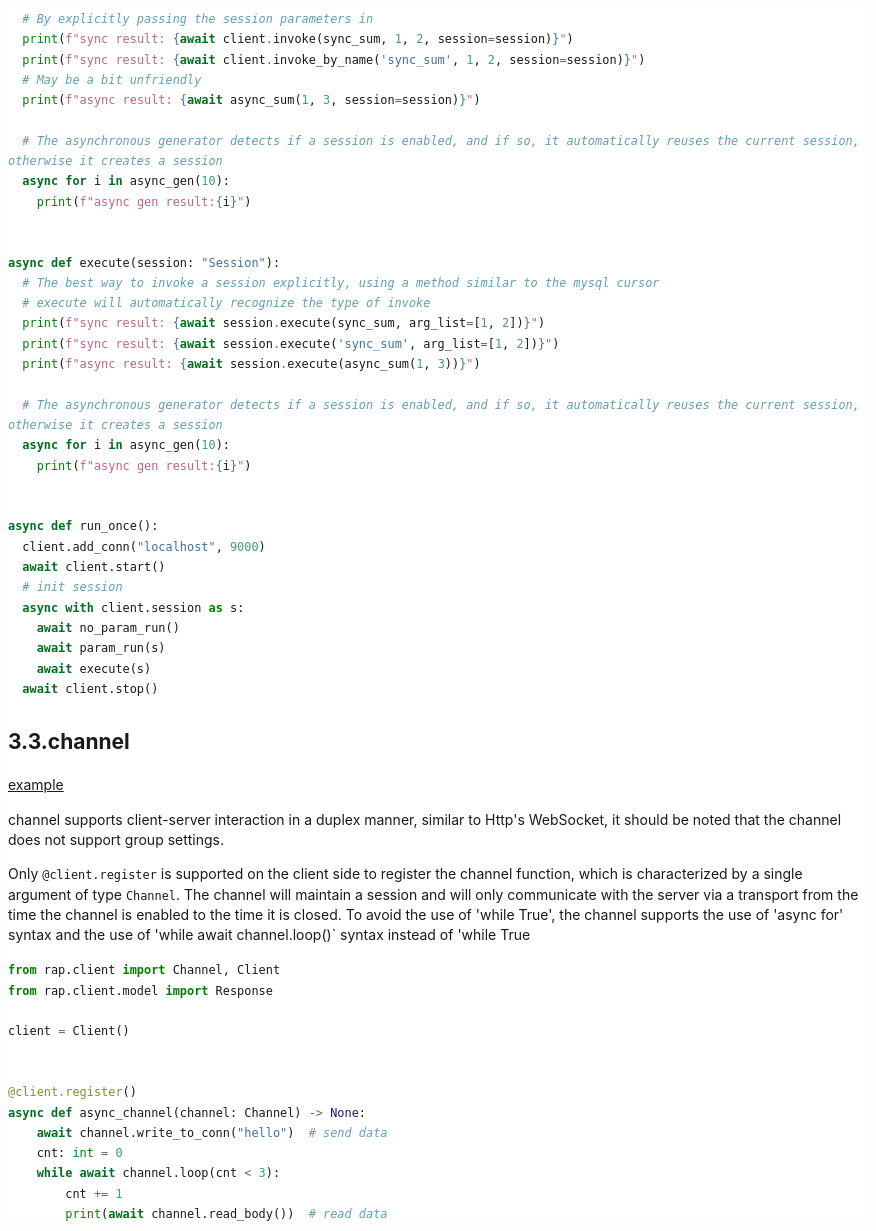```Python
  # By explicitly passing the session parameters in
  print(f"sync result: {await client.invoke(sync_sum, 1, 2, session=session)}")
  print(f"sync result: {await client.invoke_by_name('sync_sum', 1, 2, session=session)}")
  # May be a bit unfriendly
  print(f"async result: {await async_sum(1, 3, session=session)}")

  # The asynchronous generator detects if a session is enabled, and if so, it automatically reuses the current session, otherwise it creates a session
  async for i in async_gen(10):
    print(f"async gen result:{i}")


async def execute(session: "Session"):
  # The best way to invoke a session explicitly, using a method similar to the mysql cursor
  # execute will automatically recognize the type of invoke
  print(f"sync result: {await session.execute(sync_sum, arg_list=[1, 2])}")
  print(f"sync result: {await session.execute('sync_sum', arg_list=[1, 2])}")
  print(f"async result: {await session.execute(async_sum(1, 3))}")

  # The asynchronous generator detects if a session is enabled, and if so, it automatically reuses the current session, otherwise it creates a session
  async for i in async_gen(10):
    print(f"async gen result:{i}")


async def run_once():
  client.add_conn("localhost", 9000)
  await client.start()
  # init session
  async with client.session as s:
    await no_param_run()
    await param_run(s)
    await execute(s)
  await client.stop()
```
## 3.3.channel
[example](https://github.com/so1n/rap/tree/master/example/channel)

channel supports client-server interaction in a duplex manner, similar to Http's WebSocket, it should be noted that the channel does not support group settings.

Only `@client.register` is supported on the client side to register the channel function, which is characterized by a single argument of type `Channel`.
The channel will maintain a session and will only communicate with the server via a transport from the time the channel is enabled to the time it is closed.
To avoid the use of 'while True', the channel supports the use of 'async for' syntax and the use of 'while await channel.loop()` syntax instead of 'while True
```Python
from rap.client import Channel, Client
from rap.client.model import Response

client = Client()


@client.register()
async def async_channel(channel: Channel) -> None:
    await channel.write_to_conn("hello")  # send data
    cnt: int = 0
    while await channel.loop(cnt < 3):
        cnt += 1
        print(await channel.read_body())  # read data


```